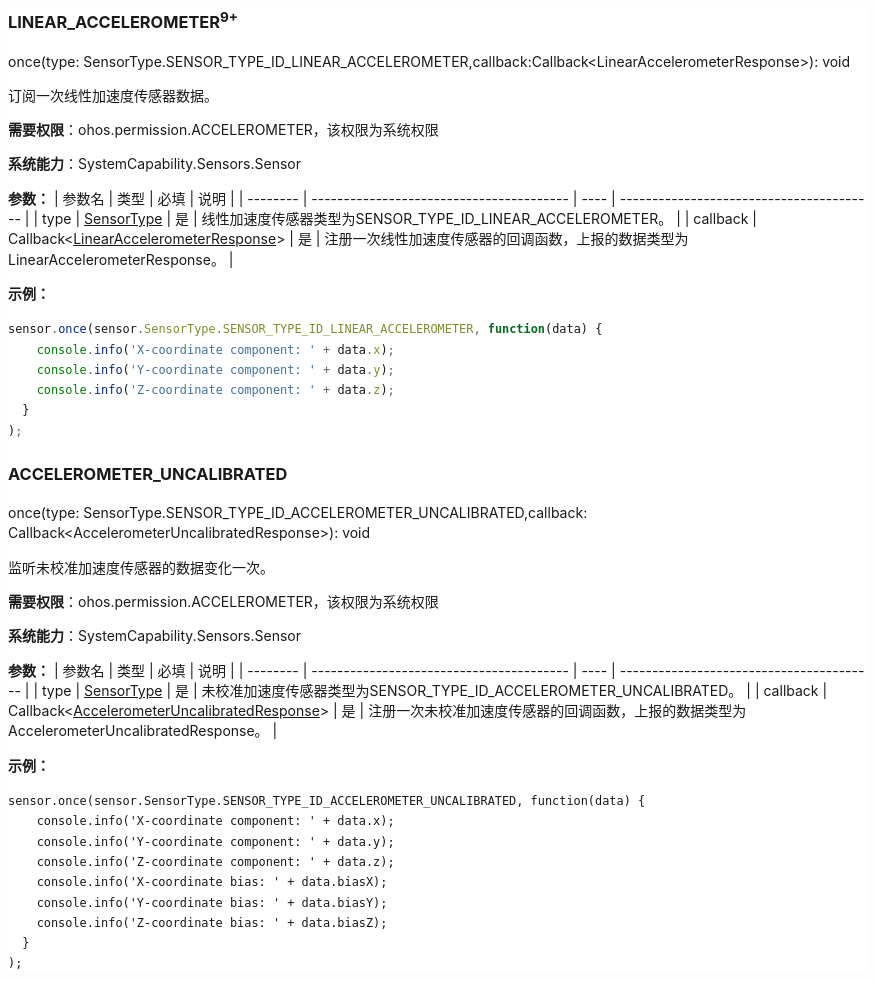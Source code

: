 ### LINEAR_ACCELEROMETER<sup>9+</sup>

once(type: SensorType.SENSOR_TYPE_ID_LINEAR_ACCELEROMETER,callback:Callback&lt;LinearAccelerometerResponse&gt;): void

订阅一次线性加速度传感器数据。

**需要权限**：ohos.permission.ACCELEROMETER，该权限为系统权限

**系统能力**：SystemCapability.Sensors.Sensor

**参数：**
| 参数名      | 类型                                       | 必填   | 说明                                       |
| -------- | ---------------------------------------- | ---- | ---------------------------------------- |
| type     | [SensorType](#sensortype)                | 是    | 线性加速度传感器类型为SENSOR_TYPE_ID_LINEAR_ACCELEROMETER。 |
| callback | Callback&lt;[LinearAccelerometerResponse](#linearaccelerometerresponse)&gt; | 是    | 注册一次线性加速度传感器的回调函数，上报的数据类型为LinearAccelerometerResponse。 |

**示例：**
  ```js
  sensor.once(sensor.SensorType.SENSOR_TYPE_ID_LINEAR_ACCELEROMETER, function(data) {
      console.info('X-coordinate component: ' + data.x);
      console.info('Y-coordinate component: ' + data.y);
      console.info('Z-coordinate component: ' + data.z);
    }
  );
  ```

### ACCELEROMETER_UNCALIBRATED

once(type: SensorType.SENSOR_TYPE_ID_ACCELEROMETER_UNCALIBRATED,callback: Callback&lt;AccelerometerUncalibratedResponse&gt;): void

监听未校准加速度传感器的数据变化一次。

**需要权限**：ohos.permission.ACCELEROMETER，该权限为系统权限

**系统能力**：SystemCapability.Sensors.Sensor

**参数：** 
| 参数名      | 类型                                       | 必填   | 说明                                       |
| -------- | ---------------------------------------- | ---- | ---------------------------------------- |
| type     | [SensorType](#sensortype)                | 是    | 未校准加速度传感器类型为SENSOR_TYPE_ID_ACCELEROMETER_UNCALIBRATED。 |
| callback | Callback&lt;[AccelerometerUncalibratedResponse](#accelerometeruncalibratedresponse)&gt; | 是    | 注册一次未校准加速度传感器的回调函数，上报的数据类型为AccelerometerUncalibratedResponse。 |

**示例：** 
  ```
  sensor.once(sensor.SensorType.SENSOR_TYPE_ID_ACCELEROMETER_UNCALIBRATED, function(data) {
      console.info('X-coordinate component: ' + data.x);
      console.info('Y-coordinate component: ' + data.y);
      console.info('Z-coordinate component: ' + data.z);
      console.info('X-coordinate bias: ' + data.biasX);
      console.info('Y-coordinate bias: ' + data.biasY);
      console.info('Z-coordinate bias: ' + data.biasZ);
    }
  );
  ```
